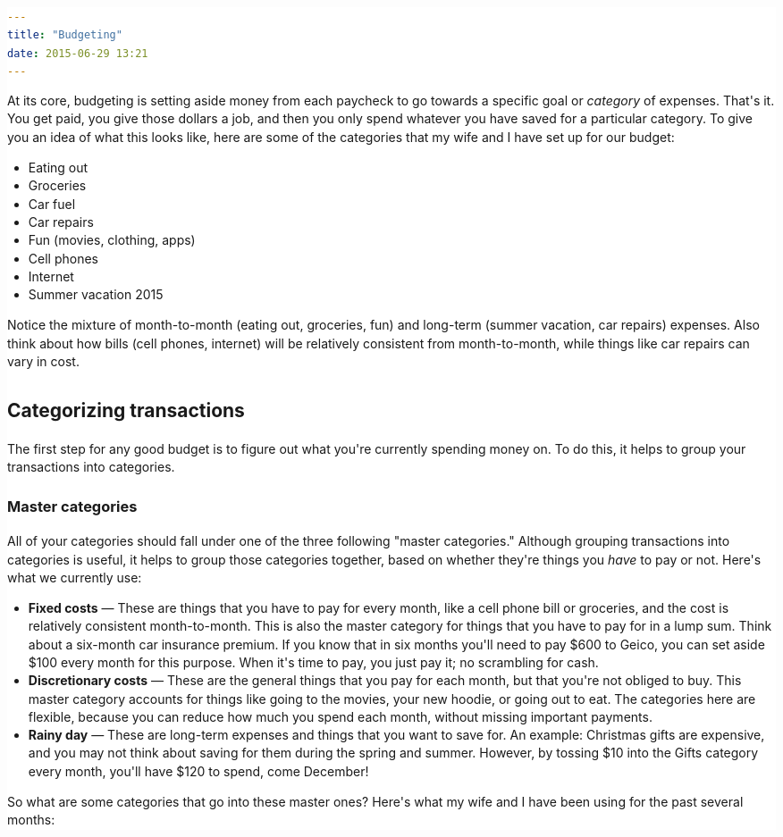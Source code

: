 ```yaml
---
title: "Budgeting"
date: 2015-06-29 13:21
---
```



At its core, budgeting is setting aside money from each paycheck to go towards a specific goal or _category_ of expenses. That's it. You get paid, you give those dollars a job, and then you only spend whatever you have saved for a particular category. To give you an idea of what this looks like, here are some of the categories that my wife and I have set up for our budget:

- Eating out
- Groceries
- Car fuel
- Car repairs
- Fun (movies, clothing, apps)
- Cell phones
- Internet
- Summer vacation 2015

Notice the mixture of month-to-month (eating out, groceries, fun) and long-term (summer vacation, car repairs) expenses. Also think about how bills (cell phones, internet) will be relatively consistent from month-to-month, while things like car repairs can vary in cost.

## Categorizing transactions

The first step for any good budget is to figure out what you're currently spending money on. To do this, it helps to group your transactions into categories.

### Master categories

All of your categories should fall under one of the three following "master categories." Although grouping transactions into categories is useful, it helps to group those categories together, based on whether they're things you _have_ to pay or not. Here's what we currently use:

- **Fixed costs** &mdash; These are things that you have to pay for every month, like a cell phone bill or groceries, and the cost is relatively consistent month-to-month. This is also the master category for things that you have to pay for in a lump sum. Think about a six-month car insurance premium. If you know that in six months you'll need to pay $600 to Geico, you can set aside $100 every month for this purpose. When it's time to pay, you just pay it; no scrambling for cash.
- **Discretionary costs** &mdash; These are the general things that you pay for each month, but that you're not obliged to buy. This master category accounts for things like going to the movies, your new hoodie, or going out to eat. The categories here are flexible, because you can reduce how much you spend each month, without missing important payments.
- **Rainy day** &mdash; These are long-term expenses and things that you want to save for. An example: Christmas gifts are expensive, and you may not think about saving for them during the spring and summer. However, by tossing $10 into the Gifts category every month, you'll have $120 to spend, come December!

So what are some categories that go into these master ones? Here's what my wife and I have been using for the past several months:
